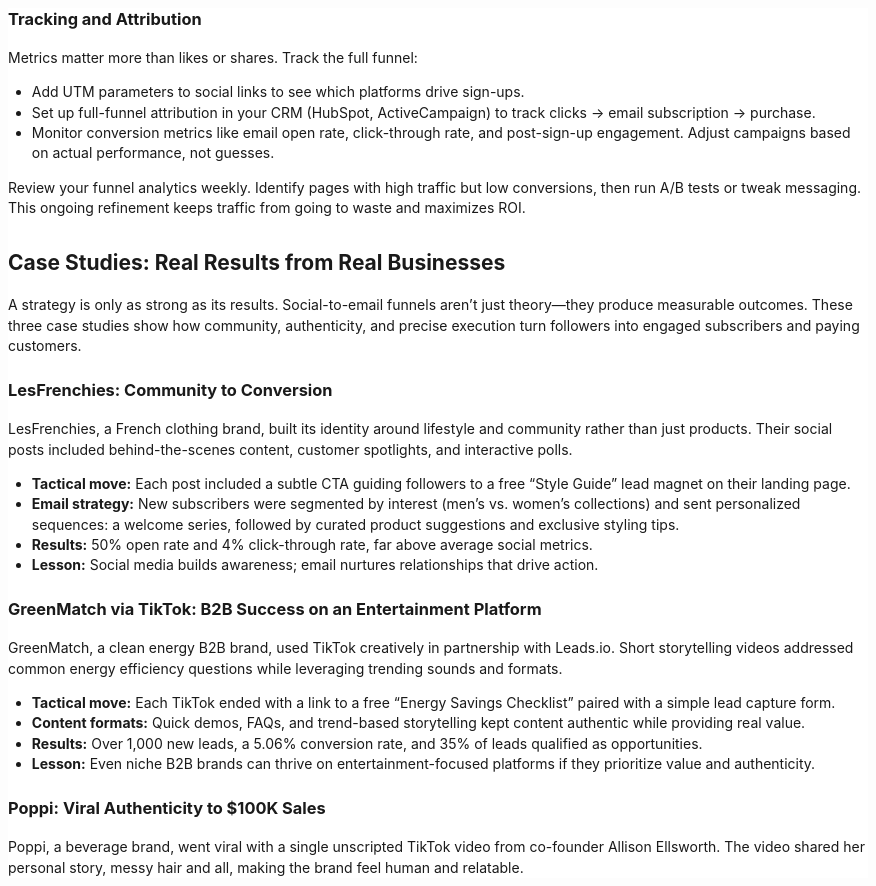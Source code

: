 ### **Tracking and Attribution**

Metrics matter more than likes or shares. Track the full funnel:

* Add UTM parameters to social links to see which platforms drive sign-ups.
* Set up full-funnel attribution in your CRM (HubSpot, ActiveCampaign) to track clicks → email subscription → purchase.
* Monitor conversion metrics like email open rate, click-through rate, and post-sign-up engagement. Adjust campaigns based on actual performance, not guesses.

Review your funnel analytics weekly. Identify pages with high traffic but low conversions, then run A/B tests or tweak messaging. This ongoing refinement keeps traffic from going to waste and maximizes ROI.

## **Case Studies: Real Results from Real Businesses**

A strategy is only as strong as its results. Social-to-email funnels aren’t just theory—they produce measurable outcomes. These three case studies show how community, authenticity, and precise execution turn followers into engaged subscribers and paying customers.

### **LesFrenchies: Community to Conversion**

LesFrenchies, a French clothing brand, built its identity around lifestyle and community rather than just products. Their social posts included behind-the-scenes content, customer spotlights, and interactive polls.

* **Tactical move:** Each post included a subtle CTA guiding followers to a free “Style Guide” lead magnet on their landing page.
* **Email strategy:** New subscribers were segmented by interest (men’s vs. women’s collections) and sent personalized sequences: a welcome series, followed by curated product suggestions and exclusive styling tips.
* **Results:** 50% open rate and 4% click-through rate, far above average social metrics.
* **Lesson:** Social media builds awareness; email nurtures relationships that drive action.

### **GreenMatch via TikTok: B2B Success on an Entertainment Platform**

GreenMatch, a clean energy B2B brand, used TikTok creatively in partnership with Leads.io. Short storytelling videos addressed common energy efficiency questions while leveraging trending sounds and formats.

* **Tactical move:** Each TikTok ended with a link to a free “Energy Savings Checklist” paired with a simple lead capture form.
* **Content formats:** Quick demos, FAQs, and trend-based storytelling kept content authentic while providing real value.
* **Results:** Over 1,000 new leads, a 5.06% conversion rate, and 35% of leads qualified as opportunities.
* **Lesson:** Even niche B2B brands can thrive on entertainment-focused platforms if they prioritize value and authenticity.

### **Poppi: Viral Authenticity to $100K Sales**

Poppi, a beverage brand, went viral with a single unscripted TikTok video from co-founder Allison Ellsworth. The video shared her personal story, messy hair and all, making the brand feel human and relatable.
